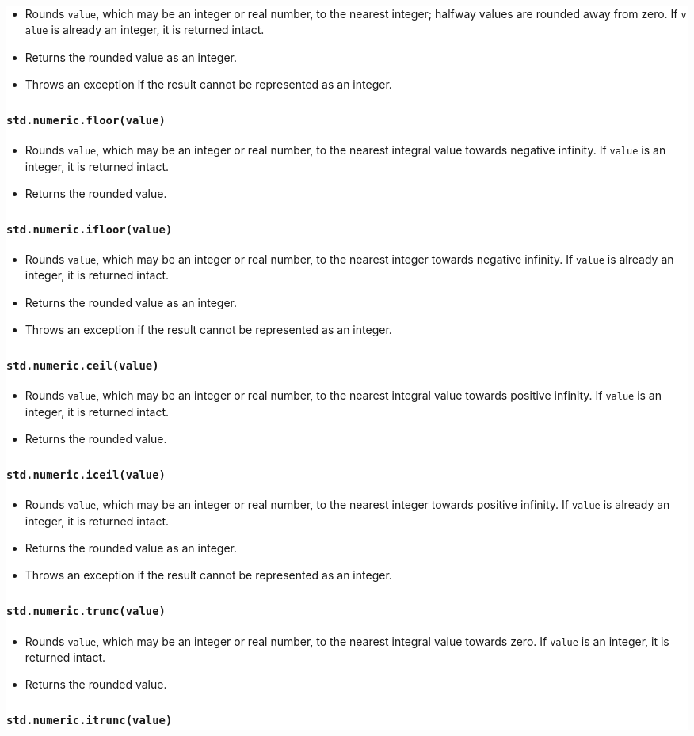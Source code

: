 * Rounds `value`, which may be an integer or real number, to the nearest
  integer; halfway values are rounded away from zero. If `value` is already
  an integer, it is returned intact.

* Returns the rounded value as an integer.

* Throws an exception if the result cannot be represented as an
  integer.

### `std.numeric.floor(value)`

* Rounds `value`, which may be an integer or real number, to the nearest
  integral value towards negative infinity. If `value` is an integer, it is
  returned intact.

* Returns the rounded value.

### `std.numeric.ifloor(value)`

* Rounds `value`, which may be an integer or real number, to the nearest
  integer towards negative infinity. If `value` is already an integer, it is
  returned intact.

* Returns the rounded value as an integer.

* Throws an exception if the result cannot be represented as an
  integer.

### `std.numeric.ceil(value)`

* Rounds `value`, which may be an integer or real number, to the nearest
  integral value towards positive infinity. If `value` is an integer, it is
  returned intact.

* Returns the rounded value.

### `std.numeric.iceil(value)`

* Rounds `value`, which may be an integer or real number, to the nearest
  integer towards positive infinity. If `value` is already an integer, it is
  returned intact.

* Returns the rounded value as an integer.

* Throws an exception if the result cannot be represented as an
  integer.

### `std.numeric.trunc(value)`

* Rounds `value`, which may be an integer or real number, to the nearest
  integral value towards zero. If `value` is an integer, it is returned
  intact.

* Returns the rounded value.

### `std.numeric.itrunc(value)`
